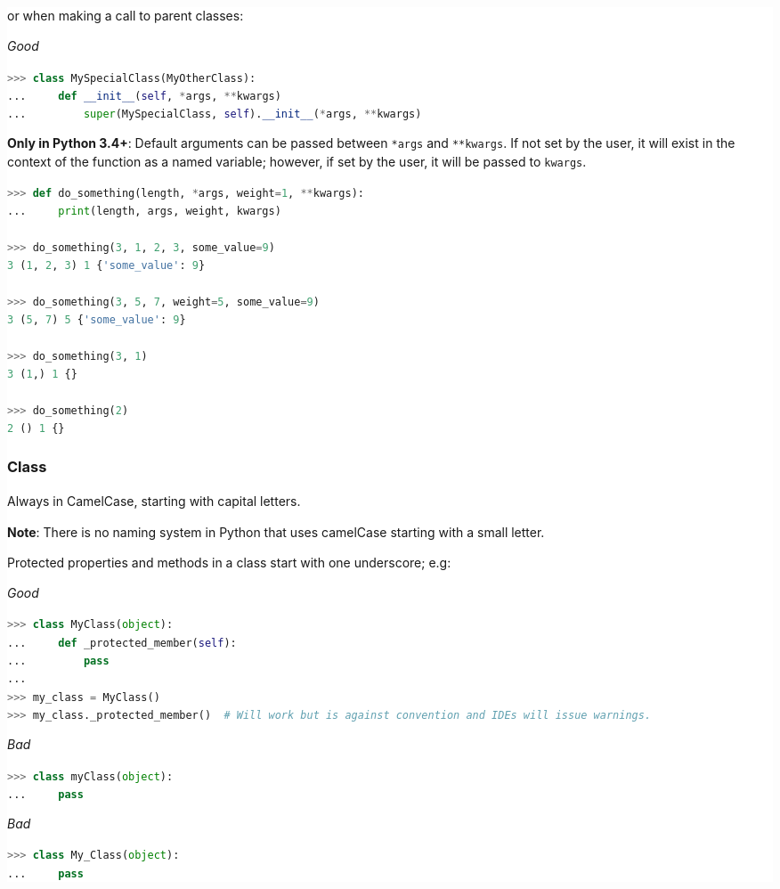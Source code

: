 or when making a call to parent classes:

_Good_
```python
>>> class MySpecialClass(MyOtherClass):
...     def __init__(self, *args, **kwargs)
...         super(MySpecialClass, self).__init__(*args, **kwargs)
```

**Only in Python 3.4+**: Default arguments can be passed between `*args` and `**kwargs`. If not set by the user, it will exist in the context of the function as a named variable; however, if set by the user, it will be passed to `kwargs`.

```python
>>> def do_something(length, *args, weight=1, **kwargs):
...     print(length, args, weight, kwargs)

>>> do_something(3, 1, 2, 3, some_value=9)
3 (1, 2, 3) 1 {'some_value': 9}

>>> do_something(3, 5, 7, weight=5, some_value=9)
3 (5, 7) 5 {'some_value': 9}

>>> do_something(3, 1)
3 (1,) 1 {}

>>> do_something(2)
2 () 1 {}
```

### Class 

Always in CamelCase, starting with capital letters. 

**Note**: There is no naming system in Python that uses camelCase starting with a small letter.

Protected properties and methods in a class start with one underscore; e.g:

_Good_
```python
>>> class MyClass(object):
...     def _protected_member(self):
...         pass
...
>>> my_class = MyClass()
>>> my_class._protected_member()  # Will work but is against convention and IDEs will issue warnings.
```

_Bad_
```python
>>> class myClass(object):
...     pass
```

_Bad_
```python
>>> class My_Class(object):
...     pass
```
